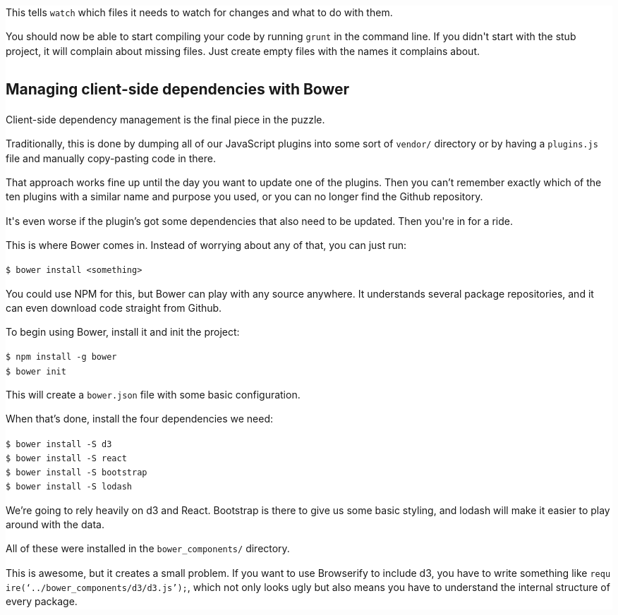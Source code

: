 This tells `watch` which files it needs to watch for changes and what to do
with them.

You should now be able to start compiling your code by running `grunt` in the
command line. If you didn't start with the stub project, it will complain about
missing files. Just create empty files with the names it complains about.

## Managing client-side dependencies with Bower

Client-side dependency management is the final piece in the puzzle.

Traditionally, this is done by dumping all of our JavaScript plugins into some
sort of `vendor/` directory or by having a `plugins.js` file and manually
copy-pasting code in there.

That approach works fine up until the day you want to update one of the
plugins. Then you can’t remember exactly which of the ten plugins with a
similar name and purpose you used, or you can no longer find the Github
repository.

It's even worse if the plugin’s got some dependencies that also need to be
updated. Then you're in for a ride.

This is where Bower comes in. Instead of worrying about any of that, you can
just run:

```
$ bower install <something>
```

You could use NPM for this, but Bower can play with any source anywhere. It
understands several package repositories, and it can even download code
straight from Github.

To begin using Bower, install it and init the project:

```
$ npm install -g bower
$ bower init
```

This will create a `bower.json` file with some basic configuration.

When that’s done, install the four dependencies we need:

```
$ bower install -S d3
$ bower install -S react
$ bower install -S bootstrap
$ bower install -S lodash
```

We’re going to rely heavily on d3 and React. Bootstrap is there to give us some
basic styling, and lodash will make it easier to play around with the data.

All of these were installed in the `bower_components/` directory.

This is awesome, but it creates a small problem. If you want to use Browserify
to include d3, you have to write something like
`require(‘../bower_components/d3/d3.js’);`, which not only looks ugly but also
means you have to understand the internal structure of every package.
